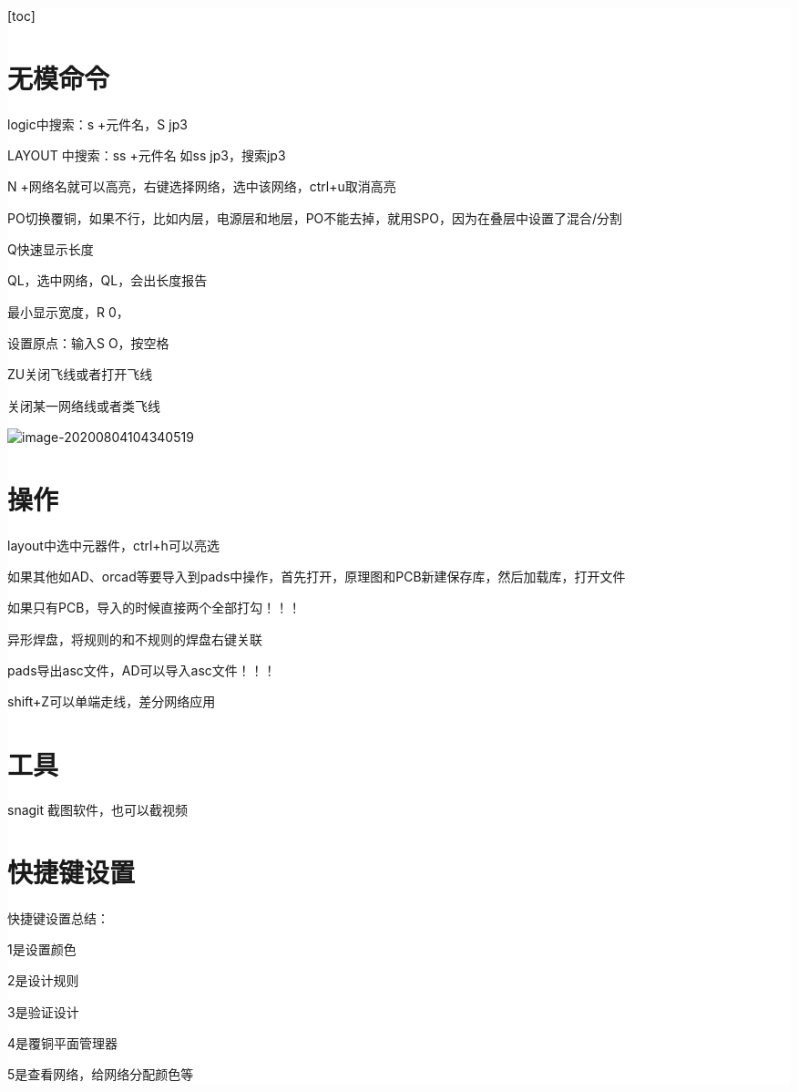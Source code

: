 [toc]

# 无模命令

logic中搜索：s +元件名，S jp3

LAYOUT 中搜索：ss +元件名  如ss jp3，搜索jp3

N +网络名就可以高亮，右键选择网络，选中该网络，ctrl+u取消高亮

PO切换覆铜，如果不行，比如内层，电源层和地层，PO不能去掉，就用SPO，因为在叠层中设置了混合/分割

Q快速显示长度

QL，选中网络，QL，会出长度报告

最小显示宽度，R 0，

设置原点：输入S O，按空格

ZU关闭飞线或者打开飞线

关闭某一网络线或者类飞线

![image-20200804104340519](C:\Users\13544\AppData\Roaming\Typora\typora-user-images\image-20200804104340519.png)

# 操作

layout中选中元器件，ctrl+h可以亮选

如果其他如AD、orcad等要导入到pads中操作，首先打开，原理图和PCB新建保存库，然后加载库，打开文件

如果只有PCB，导入的时候直接两个全部打勾！！！

异形焊盘，将规则的和不规则的焊盘右键关联

pads导出asc文件，AD可以导入asc文件！！！

shift+Z可以单端走线，差分网络应用

# 工具

snagit  截图软件，也可以截视频

# 快捷键设置

快捷键设置总结：

1是设置颜色

2是设计规则

3是验证设计

4是覆铜平面管理器

5是查看网络，给网络分配颜色等
